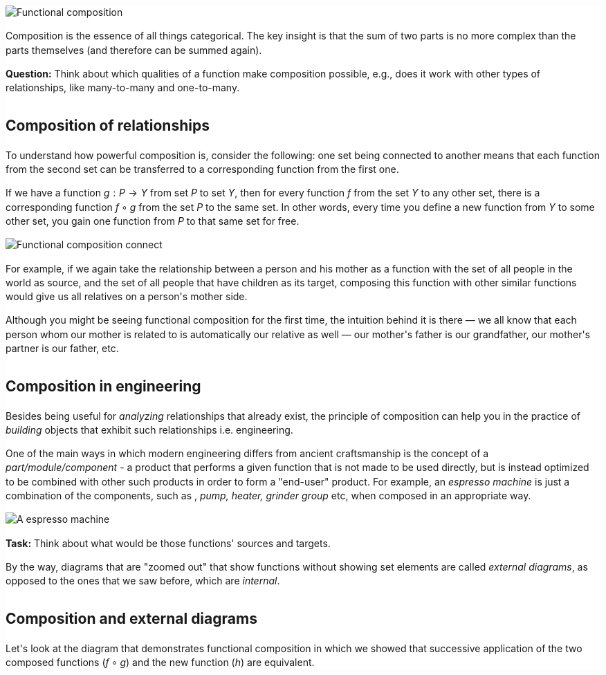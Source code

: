![Functional composition](../01_set/functions_compose.svg)

Composition is the essence of all things categorical. The key insight is that the sum of two parts is no more complex than the parts themselves (and therefore can be summed again).

**Question:** Think about which qualities of a function make composition possible, e.g., does it work with other types of relationships, like many-to-many and one-to-many.

Composition of relationships
---

To understand how powerful composition is, consider the following: one set being connected to another means that each function from the second set can be transferred to a corresponding function from the first one.

If we have a function $g: P → Y$ from set $P$ to set $Y$, then for every function $f$ from the set $Y$ to any other set, there is a corresponding function $f \circ g$ from the set $P$ to the same set. In other words, every time you define a new function from $Y$ to some other set, you gain one function from $P$ to that same set for free.

![Functional composition connect](../01_set/morphism_general.svg)

For example, if we again take the relationship between a person and his mother as a function with the set of all people in the world as source, and the set of all people that have children as its target, composing this function with other similar functions would give us all relatives on a person's mother side.

Although you might be seeing functional composition for the first time, the intuition behind it is there &mdash; we all know that each person whom our mother is related to is automatically our relative as well &mdash; our mother's father is our grandfather, our mother's partner is our father, etc.

Composition in engineering
---

Besides being useful for *analyzing* relationships that already exist, the principle of composition can help you in the practice of *building* objects that exhibit such relationships i.e. engineering. 

One of the main ways in which modern engineering differs from ancient craftsmanship is the concept of a *part/module/component* - a product that performs a given function that is not made to be used directly, but is instead optimized to be combined with other such products in order to form a "end-user" product. For example, an *espresso machine* is just a combination of the components, such as , *pump, heater, grinder group* etc, when composed in an appropriate way.

![A espresso machine ](../01_set/machine.svg)

**Task:** Think about what would be those functions' sources and targets.

By the way, diagrams that are "zoomed out" that show functions without showing set elements are called *external diagrams*, as opposed to the ones that we saw before, which are *internal*. 

Composition and external diagrams 
---

Let's look at the diagram that demonstrates functional composition in which we showed that successive application of the two composed functions ($f \circ g$) and the new function ($h$) are equivalent.
